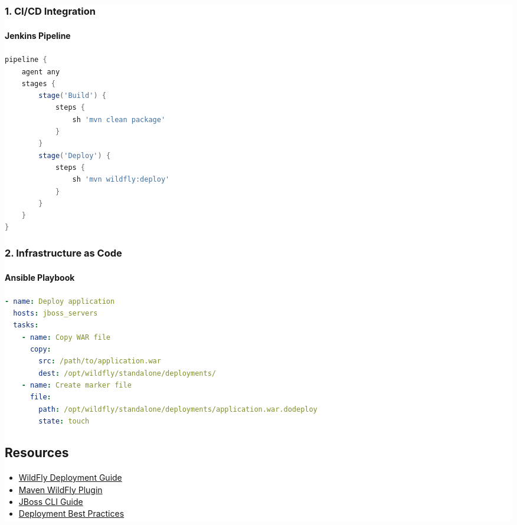 ### 1. CI/CD Integration

#### Jenkins Pipeline
```groovy
pipeline {
    agent any
    stages {
        stage('Build') {
            steps {
                sh 'mvn clean package'
            }
        }
        stage('Deploy') {
            steps {
                sh 'mvn wildfly:deploy'
            }
        }
    }
}
```

### 2. Infrastructure as Code

#### Ansible Playbook
```yaml
- name: Deploy application
  hosts: jboss_servers
  tasks:
    - name: Copy WAR file
      copy:
        src: /path/to/application.war
        dest: /opt/wildfly/standalone/deployments/
    - name: Create marker file
      file:
        path: /opt/wildfly/standalone/deployments/application.war.dodeploy
        state: touch
```

## Resources

- [WildFly Deployment Guide](https://docs.wildfly.org/26/Admin_Guide.html#deployment)
- [Maven WildFly Plugin](https://docs.wildfly.org/26/Admin_Guide.html#wildfly-maven-plugin)
- [JBoss CLI Guide](https://docs.wildfly.org/26/Admin_Guide.html#command-line-interface)
- [Deployment Best Practices](https://docs.wildfly.org/26/Admin_Guide.html#deployment-best-practices) 